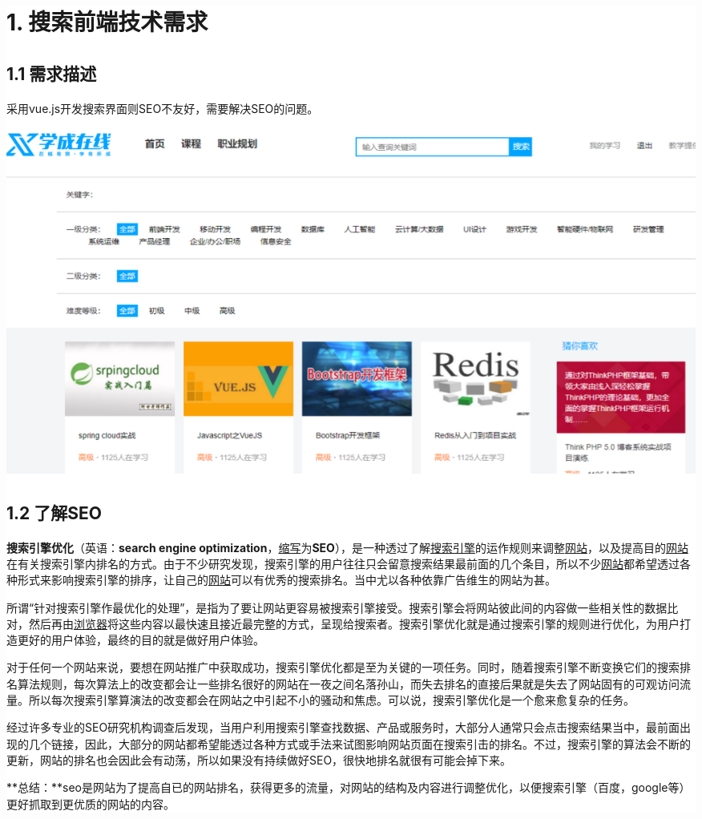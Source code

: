 # 1. 搜索前端技术需求

## 1.1 需求描述

采用vue.js开发搜索界面则SEO不友好，需要解决SEO的问题。

![](img/seo1.png)

## 1.2 了解SEO

**搜索引擎优化**（英语：**search engine optimization**，[缩写](https://zh.wikipedia.org/wiki/%E7%BC%A9%E5%86%99)为**SEO**），是一种透过了解[搜索引擎](https://zh.wikipedia.org/wiki/%E6%90%9C%E5%B0%8B%E5%BC%95%E6%93%8E)的运作规则来调整[网站](https://zh.wikipedia.org/wiki/%E7%B6%B2%E7%AB%99)，以及提高目的[网站](https://zh.wikipedia.org/wiki/%E7%B6%B2%E7%AB%99)在有关搜索引擎内排名的方式。由于不少研究发现，搜索引擎的用户往往只会留意搜索结果最前面的几个条目，所以不少[网站](https://zh.wikipedia.org/wiki/%E7%B6%B2%E7%AB%99)都希望透过各种形式来影响搜索引擎的排序，让自己的[网站](https://zh.wikipedia.org/wiki/%E7%B6%B2%E7%AB%99)可以有优秀的搜索排名。当中尤以各种依靠广告维生的网站为甚。

所谓“针对搜索引擎作最优化的处理”，是指为了要让网站更容易被搜索引擎接受。搜索引擎会将网站彼此间的内容做一些相关性的数据比对，然后再由[浏览器](https://zh.wikipedia.org/wiki/%E7%80%8F%E8%A6%BD%E5%99%A8)将这些内容以最快速且接近最完整的方式，呈现给搜索者。搜索引擎优化就是通过搜索引擎的规则进行优化，为用户打造更好的用户体验，最终的目的就是做好用户体验。

对于任何一个网站来说，要想在网站推广中获取成功，搜索引擎优化都是至为关键的一项任务。同时，随着搜索引擎不断变换它们的搜索排名算法规则，每次算法上的改变都会让一些排名很好的网站在一夜之间名落孙山，而失去排名的直接后果就是失去了网站固有的可观访问流量。所以每次搜索引擎算演法的改变都会在网站之中引起不小的骚动和焦虑。可以说，搜索引擎优化是一个愈来愈复杂的任务。

经过许多专业的SEO研究机构调查后发现，当用户利用搜索引擎查找数据、产品或服务时，大部分人通常只会点击搜索结果当中，最前面出现的几个链接，因此，大部分的网站都希望能透过各种方式或手法来试图影响网站页面在搜索引击的排名。不过，搜索引擎的算法会不断的更新，网站的排名也会因此会有动荡，所以如果没有持续做好SEO，很快地排名就很有可能会掉下来。

**总结：**seo是网站为了提高自已的网站排名，获得更多的流量，对网站的结构及内容进行调整优化，以便搜索引擎（百度，google等）更好抓取到更优质的网站的内容。
